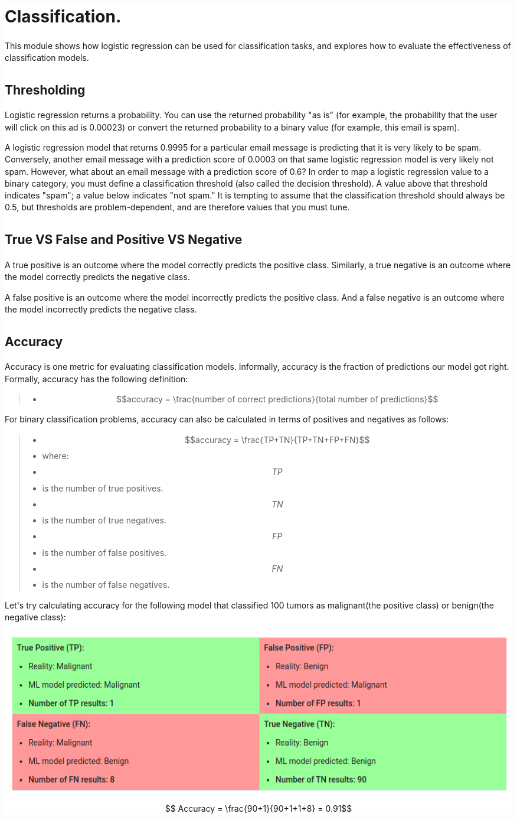 # Classification.
This module shows how logistic regression can be used for classification tasks, and explores how to evaluate the effectiveness of classification models.

## Thresholding
Logistic regression returns a probability. You can use the returned probability "as is" (for example, the probability that the user will click on this ad is 0.00023) or convert the returned probability to a binary value (for example, this email is spam).

A logistic regression model that returns 0.9995 for a particular email message is predicting that it is very likely to be spam. Conversely, another email message with a prediction score of 0.0003 on that same logistic regression model is very likely not spam. However, what about an email message with a prediction score of 0.6? In order to map a logistic regression value to a binary category, you must define a classification threshold (also called the decision threshold). A value above that threshold indicates "spam"; a value below indicates "not spam." It is tempting to assume that the classification threshold should always be 0.5, but thresholds are problem-dependent, and are therefore values that you must tune.

## True VS False and Positive VS Negative
A true positive is an outcome where the model correctly predicts the positive class. Similarly, a true negative is an outcome where the model correctly predicts the negative class.

A false positive is an outcome where the model incorrectly predicts the positive class. And a false negative is an outcome where the model incorrectly predicts the negative class.

## Accuracy
Accuracy is one metric for evaluating classification models. Informally, accuracy is the fraction of predictions our model got right. Formally, accuracy has the following definition:
>- $$accuracy = \frac{number of correct predictions}{total number of predictions}$$

For binary classification problems, accuracy can also be calculated in terms of positives and negatives as follows:
>- $$accuracy = \frac{TP+TN}{TP+TN+FP+FN}$$
>- where:
>- $$TP$$
>- is the number of true positives.
>- $$TN$$
>- is the number of true negatives.
>- $$FP$$
>- is the number of false positives.
>- $$FN$$
>- is the number of false negatives.

Let's try calculating accuracy for the following model that classified 100 tumors as malignant(the positive class) or benign(the negative class):

![img](images/Classification.png)
 $$ Accuracy = \frac{90+1}{90+1+1+8} = 0.91$$